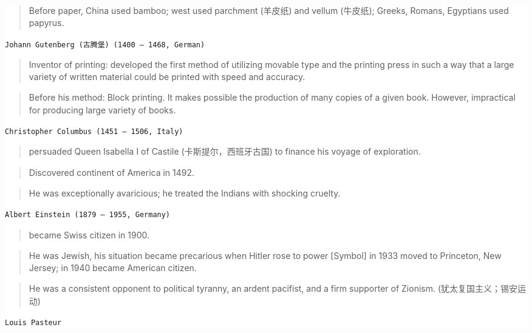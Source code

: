 > Before paper, China used bamboo; west used parchment (羊皮纸) and vellum (牛皮纸); Greeks, Romans, Egyptians used papyrus. 
     
    Johann Gutenberg (古腾堡) (1400 – 1468, German) 
    
> Inventor of printing: developed the first method of utilizing movable type and the printing press in such a way that a large variety of written material could be printed with speed and accuracy. 
    
> Before his method: Block printing. It makes possible the production of many copies of a given book. However, impractical for producing large variety of books. 
     
    Christopher Columbus (1451 – 1506, Italy) 
    
> persuaded Queen Isabella I of Castile (卡斯提尔，西班牙古国) to finance his voyage of exploration. 
    
> Discovered continent of America in 1492. 
    
> He was exceptionally avaricious; he treated the Indians with shocking cruelty. 
     
    Albert Einstein (1879 – 1955, Germany) 
    
> became Swiss citizen in 1900.  
    
> He was Jewish, his situation became precarious when Hitler rose to power [Symbol] in 1933 moved to Princeton, New Jersey; in 1940 became American citizen. 
    
> He was a consistent opponent to political tyranny, an ardent pacifist, and a firm supporter of Zionism. (犹太复国主义；锡安运动) 
     
    Louis Pasteur  